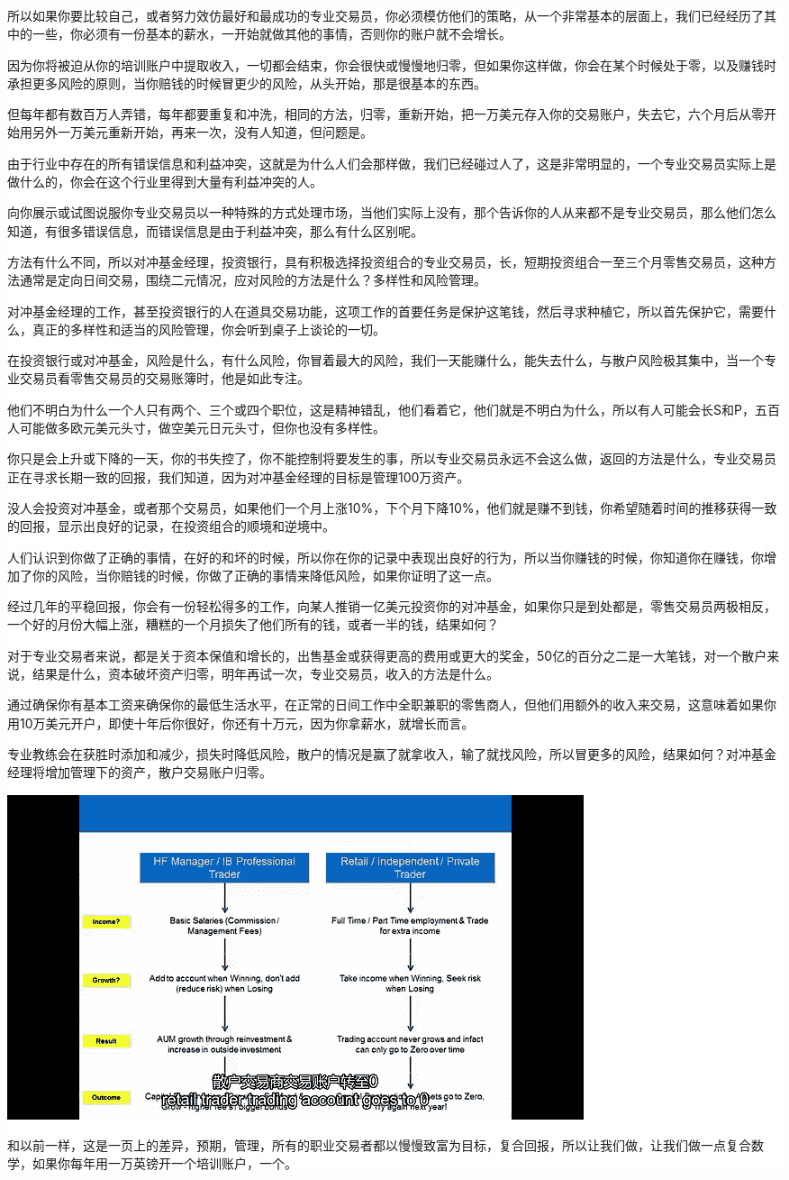 所以如果你要比较自己，或者努力效仿最好和最成功的专业交易员，你必须模仿他们的策略，从一个非常基本的层面上，我们已经经历了其中的一些，你必须有一份基本的薪水，一开始就做其他的事情，否则你的账户就不会增长。

因为你将被迫从你的培训账户中提取收入，一切都会结束，你会很快或慢慢地归零，但如果你这样做，你会在某个时候处于零，以及赚钱时承担更多风险的原则，当你赔钱的时候冒更少的风险，从头开始，那是很基本的东西。

但每年都有数百万人弄错，每年都要重复和冲洗，相同的方法，归零，重新开始，把一万美元存入你的交易账户，失去它，六个月后从零开始用另外一万美元重新开始，再来一次，没有人知道，但问题是。

由于行业中存在的所有错误信息和利益冲突，这就是为什么人们会那样做，我们已经碰过人了，这是非常明显的，一个专业交易员实际上是做什么的，你会在这个行业里得到大量有利益冲突的人。

向你展示或试图说服你专业交易员以一种特殊的方式处理市场，当他们实际上没有，那个告诉你的人从来都不是专业交易员，那么他们怎么知道，有很多错误信息，而错误信息是由于利益冲突，那么有什么区别呢。

方法有什么不同，所以对冲基金经理，投资银行，具有积极选择投资组合的专业交易员，长，短期投资组合一至三个月零售交易员，这种方法通常是定向日间交易，围绕二元情况，应对风险的方法是什么？多样性和风险管理。

对冲基金经理的工作，甚至投资银行的人在道具交易功能，这项工作的首要任务是保护这笔钱，然后寻求种植它，所以首先保护它，需要什么，真正的多样性和适当的风险管理，你会听到桌子上谈论的一切。

在投资银行或对冲基金，风险是什么，有什么风险，你冒着最大的风险，我们一天能赚什么，能失去什么，与散户风险极其集中，当一个专业交易员看零售交易员的交易账簿时，他是如此专注。

他们不明白为什么一个人只有两个、三个或四个职位，这是精神错乱，他们看着它，他们就是不明白为什么，所以有人可能会长S和P，五百人可能做多欧元美元头寸，做空美元日元头寸，但你也没有多样性。

你只是会上升或下降的一天，你的书失控了，你不能控制将要发生的事，所以专业交易员永远不会这么做，返回的方法是什么，专业交易员正在寻求长期一致的回报，我们知道，因为对冲基金经理的目标是管理100万资产。

没人会投资对冲基金，或者那个交易员，如果他们一个月上涨10%，下个月下降10%，他们就是赚不到钱，你希望随着时间的推移获得一致的回报，显示出良好的记录，在投资组合的顺境和逆境中。

人们认识到你做了正确的事情，在好的和坏的时候，所以你在你的记录中表现出良好的行为，所以当你赚钱的时候，你知道你在赚钱，你增加了你的风险，当你赔钱的时候，你做了正确的事情来降低风险，如果你证明了这一点。

经过几年的平稳回报，你会有一份轻松得多的工作，向某人推销一亿美元投资你的对冲基金，如果你只是到处都是，零售交易员两极相反，一个好的月份大幅上涨，糟糕的一个月损失了他们所有的钱，或者一半的钱，结果如何？

对于专业交易者来说，都是关于资本保值和增长的，出售基金或获得更高的费用或更大的奖金，50亿的百分之二是一大笔钱，对一个散户来说，结果是什么，资本破坏资产归零，明年再试一次，专业交易员，收入的方法是什么。

通过确保你有基本工资来确保你的最低生活水平，在正常的日间工作中全职兼职的零售商人，但他们用额外的收入来交易，这意味着如果你用10万美元开户，即使十年后你很好，你还有十万元，因为你拿薪水，就增长而言。

专业教练会在获胜时添加和减少，损失时降低风险，散户的情况是赢了就拿收入，输了就找风险，所以冒更多的风险，结果如何？对冲基金经理将增加管理下的资产，散户交易账户归零。



![](img/c2dc0807237f9ad4a5584977ed995ba2_9.png)

和以前一样，这是一页上的差异，预期，管理，所有的职业交易者都以慢慢致富为目标，复合回报，所以让我们做，让我们做一点复合数学，如果你每年用一万英镑开一个培训账户，一个。
